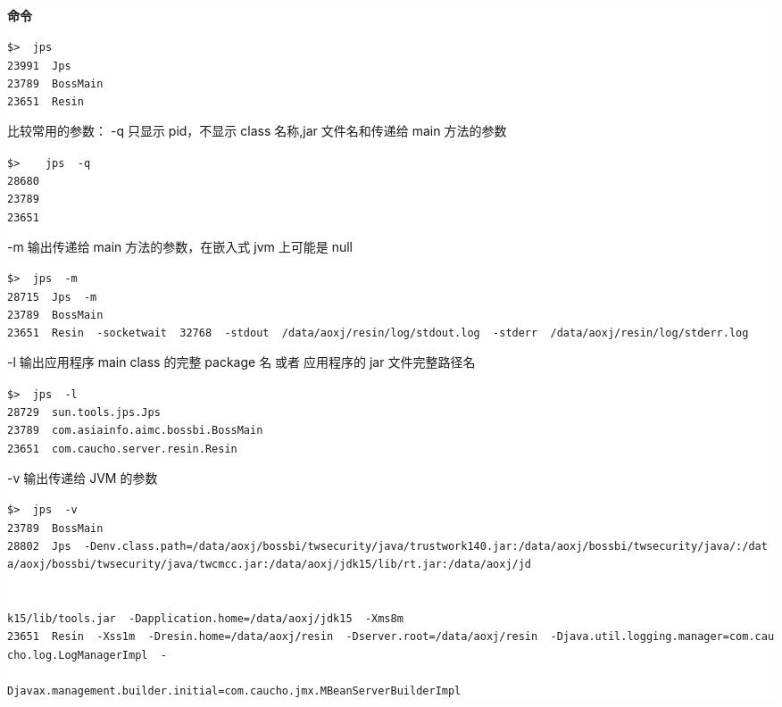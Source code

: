 **命令**

```
$>  jps
23991  Jps
23789  BossMain
23651  Resin

```

比较常用的参数：
-q 只显示 pid，不显示 class 名称,jar 文件名和传递给 main 方法的参数

```
$>    jps  -q
28680
23789
23651

```

-m 输出传递给 main 方法的参数，在嵌入式 jvm 上可能是 null

```
$>  jps  -m
28715  Jps  -m
23789  BossMain
23651  Resin  -socketwait  32768  -stdout  /data/aoxj/resin/log/stdout.log  -stderr  /data/aoxj/resin/log/stderr.log

```

-l 输出应用程序 main class 的完整 package 名 或者 应用程序的 jar 文件完整路径名

```
$>  jps  -l
28729  sun.tools.jps.Jps
23789  com.asiainfo.aimc.bossbi.BossMain
23651  com.caucho.server.resin.Resin

```

-v 输出传递给 JVM 的参数

```
$>  jps  -v
23789  BossMain
28802  Jps  -Denv.class.path=/data/aoxj/bossbi/twsecurity/java/trustwork140.jar:/data/aoxj/bossbi/twsecurity/java/:/data/aoxj/bossbi/twsecurity/java/twcmcc.jar:/data/aoxj/jdk15/lib/rt.jar:/data/aoxj/jd


k15/lib/tools.jar  -Dapplication.home=/data/aoxj/jdk15  -Xms8m
23651  Resin  -Xss1m  -Dresin.home=/data/aoxj/resin  -Dserver.root=/data/aoxj/resin  -Djava.util.logging.manager=com.caucho.log.LogManagerImpl  -

Djavax.management.builder.initial=com.caucho.jmx.MBeanServerBuilderImpl

```
